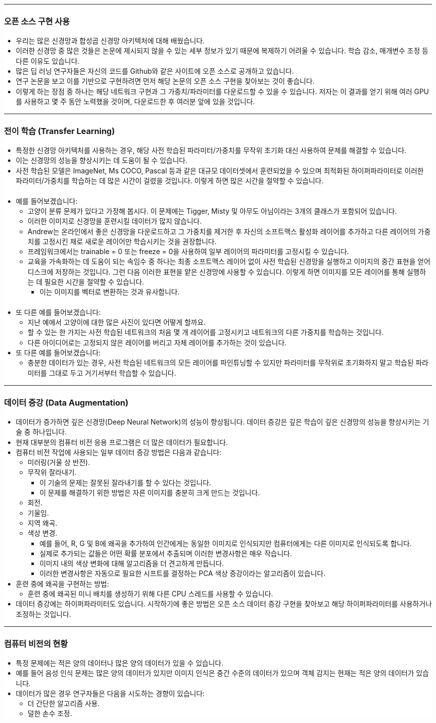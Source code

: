 
---
### 오픈 소스 구현 사용

- 우리는 많은 신경망과 합성곱 신경망 아키텍처에 대해 배웠습니다.
- 이러한 신경망 중 많은 것들은 논문에 제시되지 않을 수 있는 세부 정보가 있기 때문에 복제하기 어려울 수 있습니다. 학습 감소, 매개변수 조정 등 다른 이유도 있습니다.
- 많은 딥 러닝 연구자들은 자신의 코드를 Github와 같은 사이트에 오픈 소스로 공개하고 있습니다.
- 연구 논문을 보고 이를 기반으로 구현하려면 먼저 해당 논문의 오픈 소스 구현을 찾아보는 것이 좋습니다.
- 이렇게 하는 장점 중 하나는 해당 네트워크 구현과 그 가중치/파라미터를 다운로드할 수 있을 수 있습니다. 저자는 이 결과를 얻기 위해 여러 GPU를 사용하고 몇 주 동안 노력했을 것이며, 다운로드한 후 여러분 앞에 있을 것입니다.
---
### 전이 학습 (Transfer Learning)
- 특정한 신경망 아키텍처를 사용하는 경우, 해당 사전 학습된 파라미터/가중치를 무작위 초기화 대신 사용하여 문제를 해결할 수 있습니다.
- 이는 신경망의 성능을 향상시키는 데 도움이 될 수 있습니다.
- 사전 학습된 모델은 ImageNet, Ms COCO, Pascal 등과 같은 대규모 데이터셋에서 훈련되었을 수 있으며 최적화된 하이퍼파라미터로 이러한 파라미터/가중치를 학습하는 데 많은 시간이 걸렸을 것입니다. 이렇게 하면 많은 시간을 절약할 수 있습니다.
  <br><br>
- 예를 들어보겠습니다:
	- 고양이 분류 문제가 있다고 가정해 봅시다. 이 문제에는 Tigger, Misty 및 아무도 아님이라는 3개의 클래스가 포함되어 있습니다.
	- 이러한 이미지로 신경망을 훈련시킬 데이터가 많지 않습니다.
	- Andrew는 온라인에서 좋은 신경망을 다운로드하고 그 가중치를 제거한 후 자신의 소프트맥스 활성화 레이어를 추가하고 다른 레이어의 가중치를 고정시킨 채로 새로운 레이어만 학습시키는 것을 권장합니다.
	- 프레임워크에서는 trainable = 0 또는 freeze = 0을 사용하여 일부 레이어의 파라미터를 고정시킬 수 있습니다.
	- 교육을 가속화하는 데 도움이 되는 속임수 중 하나는 최종 소프트맥스 레이어 없이 사전 학습된 신경망을 실행하고 이미지의 중간 표현을 얻어 디스크에 저장하는 것입니다. 그런 다음 이러한 표현을 얕은 신경망에 사용할 수 있습니다. 이렇게 하면 이미지를 모든 레이어를 통해 실행하는 데 필요한 시간을 절약할 수 있습니다.
		- 이는 이미지를 벡터로 변환하는 것과 유사합니다.
<br><br>
- 또 다른 예를 들어보겠습니다:
	- 지난 예에서 고양이에 대한 많은 사진이 있다면 어떻게 할까요.
	- 할 수 있는 한 가지는 사전 학습된 네트워크의 처음 몇 개 레이어를 고정시키고 네트워크의 다른 가중치를 학습하는 것입니다.
	- 다른 아이디어로는 고정되지 않은 레이어를 버리고 자체 레이어를 추가하는 것이 있습니다.
- 또 다른 예를 들어보겠습니다:
	- 충분한 데이터가 있는 경우, 사전 학습된 네트워크의 모든 레이어를 파인튜닝할 수 있지만 파라미터를 무작위로 초기화하지 말고 학습된 파라미터를 그대로 두고 거기서부터 학습할 수 있습니다.
---
### 데이터 증강 (Data Augmentation)

- 데이터가 증가하면 깊은 신경망(Deep Neural Network)의 성능이 향상됩니다. 데이터 증강은 깊은 학습이 깊은 신경망의 성능을 향상시키는 기술 중 하나입니다.
- 현재 대부분의 컴퓨터 비전 응용 프로그램은 더 많은 데이터가 필요합니다.
- 컴퓨터 비전 작업에 사용되는 일부 데이터 증강 방법은 다음과 같습니다:
	- 미러링(거울 상 반전).
	- 무작위 잘라내기.
		- 이 기술의 문제는 잘못된 잘라내기를 할 수 있다는 것입니다.
		- 이 문제를 해결하기 위한 방법은 자른 이미지를 충분히 크게 만드는 것입니다.
	- 회전.
	- 기울임.
	- 지역 왜곡.
	- 색상 변경.
		- 예를 들어, R, G 및 B에 왜곡을 추가하여 인간에게는 동일한 이미지로 인식되지만 컴퓨터에게는 다른 이미지로 인식되도록 합니다.
		- 실제로 추가되는 값들은 어떤 확률 분포에서 추출되며 이러한 변경사항은 매우 작습니다.
		- 이미지 내의 색상 변화에 대해 알고리즘을 더 견고하게 만듭니다.
		- 이러한 변경사항은 자동으로 필요한 시프트를 결정하는 PCA 색상 증강이라는 알고리즘이 있습니다.
- 훈련 중에 왜곡을 구현하는 방법:
	- 훈련 중에 왜곡된 미니 배치를 생성하기 위해 다른 CPU 스레드를 사용할 수 있습니다.
- 데이터 증강에는 하이퍼파라미터도 있습니다. 시작하기에 좋은 방법은 오픈 소스 데이터 증강 구현을 찾아보고 해당 하이퍼파라미터를 사용하거나 조정하는 것입니다.
---
### 컴퓨터 비전의 현황
- 특정 문제에는 적은 양의 데이터나 많은 양의 데이터가 있을 수 있습니다.
- 예를 들어 음성 인식 문제는 많은 양의 데이터가 있지만 이미지 인식은 중간 수준의 데이터가 있으며 객체 감지는 현재는 적은 양의 데이터가 있습니다.
- 데이터가 많은 경우 연구자들은 다음을 시도하는 경향이 있습니다:
	- 더 간단한 알고리즘 사용.
	- 덜한 손수 조정.